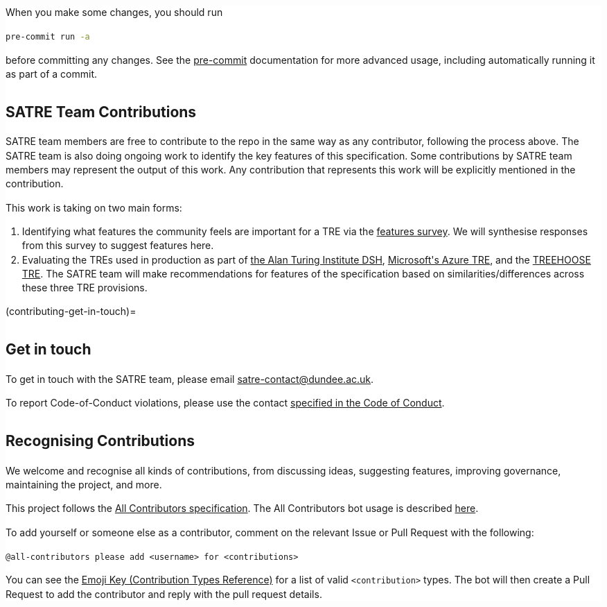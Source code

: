 When you make some changes, you should run

```sh
pre-commit run -a
```

before committing any changes.
See the [pre-commit](https://pre-commit.com/) documentation for more advanced usage, including automatically running it as part of a commit.

## SATRE Team Contributions

SATRE team members are free to contribute to the repo in the same way as any contributor, following the process above.
The SATRE team is also doing ongoing work to identify the key features of this specification.
Some contributions by SATRE team members may represent the output of this work.
Any contribution that represents this work will be explicitly mentioned in the contribution.

This work is taking on two main forms:

1. Identifying what features the community feels are important for a TRE via the [features survey](https://dundee.onlinesurveys.ac.uk/satre-tre-operatorsbuilders-survey).
   We will synthesise responses from this survey to suggest features here.
1. Evaluating the TREs used in production as part of [the Alan Turing Institute DSH](https://github.com/alan-turing-institute/data-safe-haven), [Microsoft's Azure TRE](https://github.com/microsoft/AzureTRE), and the [TREEHOOSE TRE](https://github.com/HicResearch/TREEHOOSE/tree/v1.0.0-beta1).
   The SATRE team will make recommendations for features of the specification based on similarities/differences across these three TRE provisions.

(contributing-get-in-touch)=

## Get in touch

To get in touch with the SATRE team, please email [satre-contact@dundee.ac.uk](mailto:satre-contact@dundee.ac.uk).

To report Code-of-Conduct violations, please use the contact [specified in the Code of Conduct](https://github.com/sa-tre/satre-specification/blob/main/CODE_OF_CONDUCT.md).

## Recognising Contributions

We welcome and recognise all kinds of contributions, from discussing ideas, suggesting features, improving governance, maintaining the project, and more.

This project follows the [All Contributors specification](https://allcontributors.org/docs/en/overview).
The All Contributors bot usage is described [here](https://allcontributors.org/docs/en/bot/usage).

To add yourself or someone else as a contributor, comment on the relevant Issue or Pull Request with the following:

```text
@all-contributors please add <username> for <contributions>
```

You can see the [Emoji Key (Contribution Types Reference)](https://allcontributors.org/docs/en/emoji-key) for a list of valid `<contribution>` types.
The bot will then create a Pull Request to add the contributor and reply with the pull request details.

